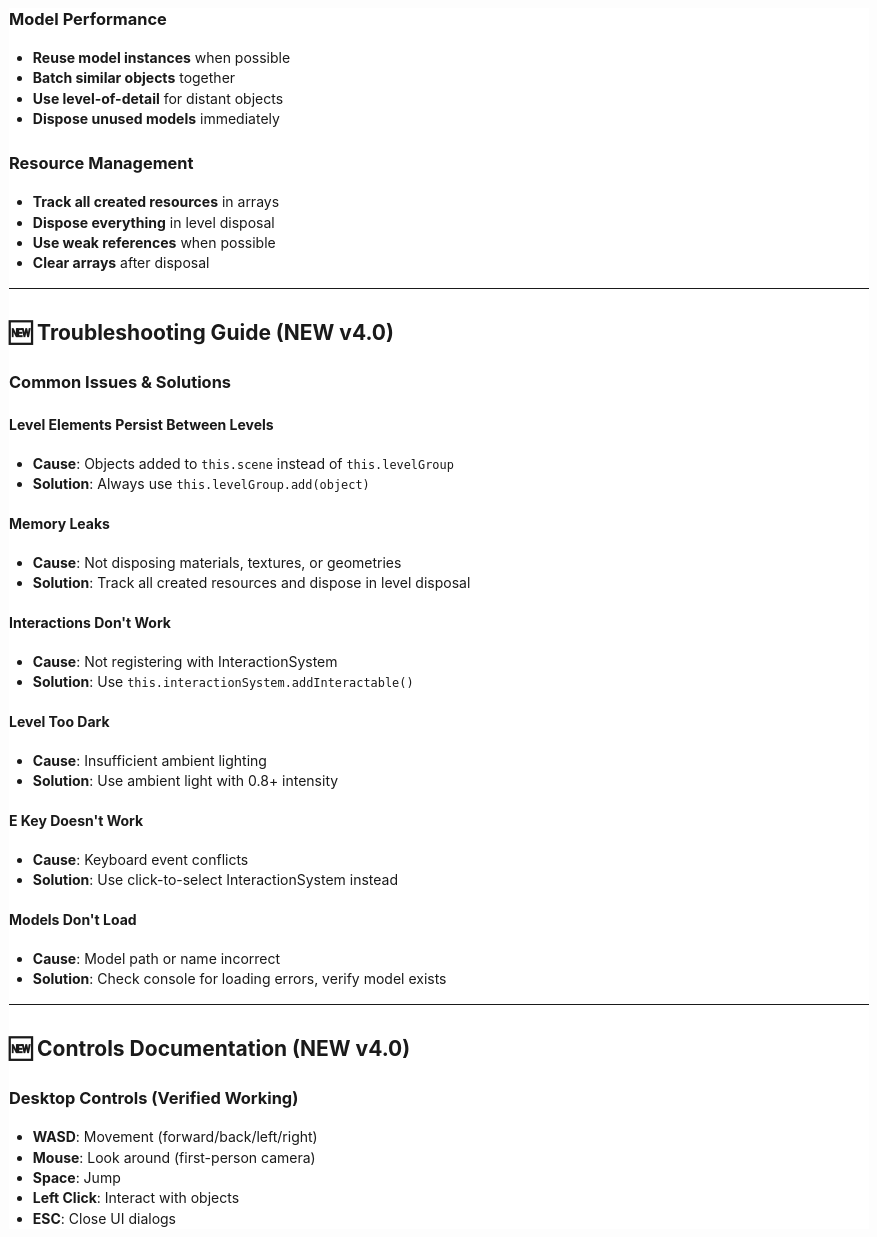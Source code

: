 ### **Model Performance**
- **Reuse model instances** when possible
- **Batch similar objects** together
- **Use level-of-detail** for distant objects
- **Dispose unused models** immediately

### **Resource Management**
- **Track all created resources** in arrays
- **Dispose everything** in level disposal
- **Use weak references** when possible
- **Clear arrays** after disposal

---

## 🆕 Troubleshooting Guide (NEW v4.0)

### **Common Issues & Solutions**

#### **Level Elements Persist Between Levels**
- **Cause**: Objects added to `this.scene` instead of `this.levelGroup`
- **Solution**: Always use `this.levelGroup.add(object)`

#### **Memory Leaks**
- **Cause**: Not disposing materials, textures, or geometries
- **Solution**: Track all created resources and dispose in level disposal

#### **Interactions Don't Work**
- **Cause**: Not registering with InteractionSystem
- **Solution**: Use `this.interactionSystem.addInteractable()`

#### **Level Too Dark**
- **Cause**: Insufficient ambient lighting
- **Solution**: Use ambient light with 0.8+ intensity

#### **E Key Doesn't Work**
- **Cause**: Keyboard event conflicts
- **Solution**: Use click-to-select InteractionSystem instead

#### **Models Don't Load**
- **Cause**: Model path or name incorrect
- **Solution**: Check console for loading errors, verify model exists

---

## 🆕 Controls Documentation (NEW v4.0)

### **Desktop Controls (Verified Working)**
- **WASD**: Movement (forward/back/left/right)
- **Mouse**: Look around (first-person camera)
- **Space**: Jump
- **Left Click**: Interact with objects
- **ESC**: Close UI dialogs

